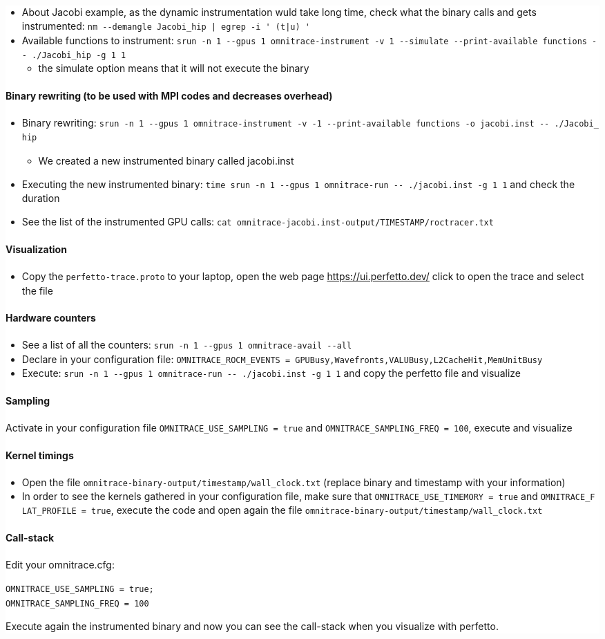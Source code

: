 * About Jacobi example, as the dynamic instrumentation wuld take long time, check what the binary calls and gets instrumented: `nm --demangle Jacobi_hip | egrep -i ' (t|u) '`
* Available functions to instrument: `srun -n 1 --gpus 1 omnitrace-instrument -v 1 --simulate --print-available functions -- ./Jacobi_hip -g 1 1`
    * the simulate option means that it will not execute the binary 


#### Binary rewriting (to be used with MPI codes and decreases overhead)
* Binary rewriting: `srun -n 1 --gpus 1 omnitrace-instrument -v -1 --print-available functions -o jacobi.inst -- ./Jacobi_hip`
    * We created a new instrumented binary called jacobi.inst 

* Executing the new instrumented binary: `time srun -n 1 --gpus 1 omnitrace-run -- ./jacobi.inst -g 1 1` and check the duration
* See the list of the instrumented GPU calls: `cat omnitrace-jacobi.inst-output/TIMESTAMP/roctracer.txt`
#### Visualization

* Copy the `perfetto-trace.proto` to your laptop, open the web page https://ui.perfetto.dev/ click to open the trace and select the file

#### Hardware counters

* See a list of all the counters: `srun -n 1 --gpus 1 omnitrace-avail --all`
* Declare in your configuration file: `OMNITRACE_ROCM_EVENTS = GPUBusy,Wavefronts,VALUBusy,L2CacheHit,MemUnitBusy`
* Execute: `srun -n 1 --gpus 1 omnitrace-run -- ./jacobi.inst -g 1 1` and copy the perfetto file and visualize

#### Sampling

Activate in your configuration file `OMNITRACE_USE_SAMPLING = true` and `OMNITRACE_SAMPLING_FREQ = 100`, execute and visualize

#### Kernel timings

* Open the file `omnitrace-binary-output/timestamp/wall_clock.txt`  (replace binary and timestamp with your information)
* In order to see the kernels gathered in your configuration file, make sure that `OMNITRACE_USE_TIMEMORY = true` and `OMNITRACE_FLAT_PROFILE = true`, execute the code and open again the file `omnitrace-binary-output/timestamp/wall_clock.txt`

#### Call-stack

Edit your omnitrace.cfg:

```
OMNITRACE_USE_SAMPLING = true; 
OMNITRACE_SAMPLING_FREQ = 100
```

Execute again the instrumented binary and now you can see the call-stack when you visualize with perfetto.

